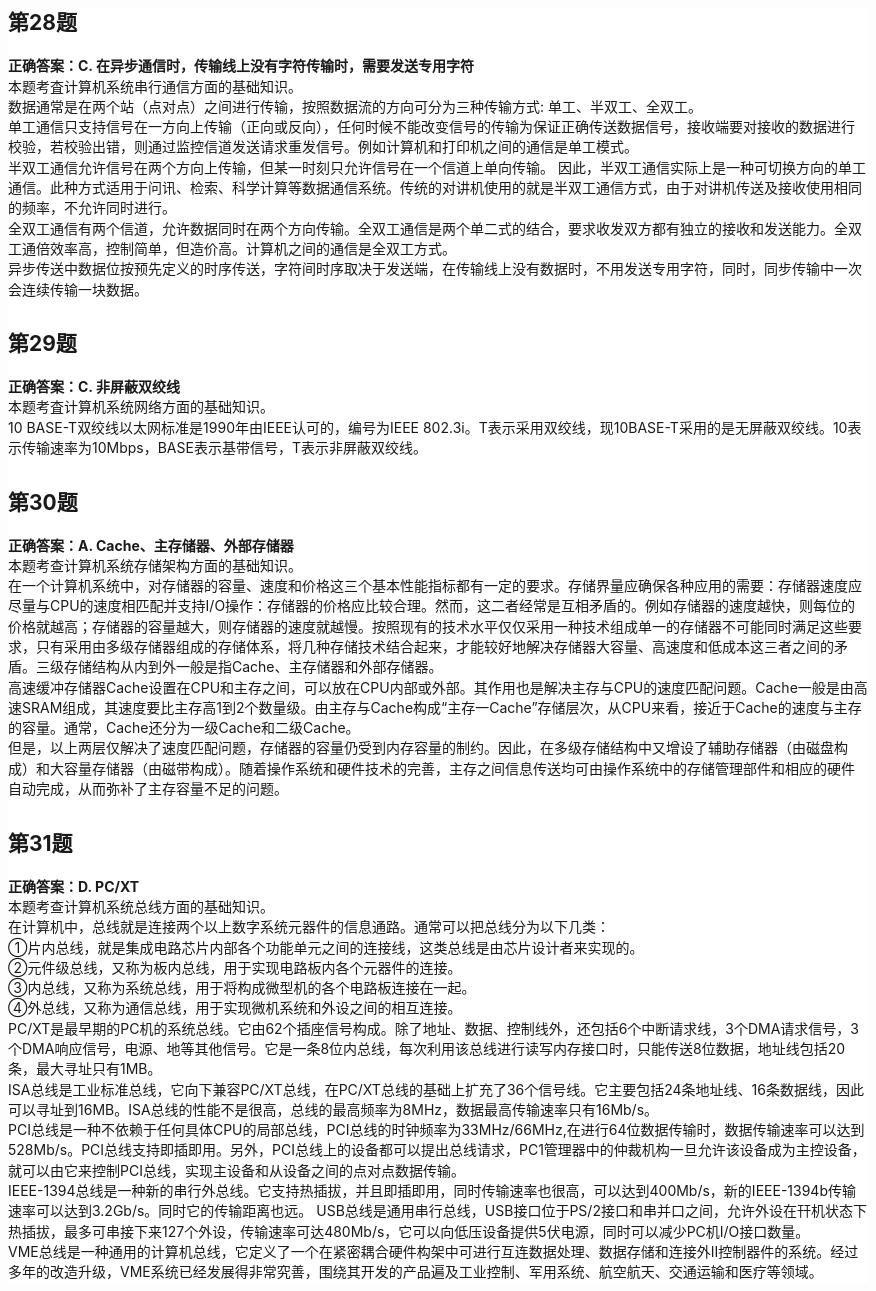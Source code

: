
## 第28题 ##

**正确答案：C. 在异步通信时，传输线上没有字符传输时，需要发送专用字符**  
本题考査计算机系统串行通信方面的基础知识。  
数据通常是在两个站（点对点）之间进行传输，按照数据流的方向可分为三种传输方式: 单工、半双工、全双工。  
单工通信只支持信号在一方向上传输（正向或反向），任何时候不能改变信号的传输为保证正确传送数据信号，接收端要对接收的数据进行校验，若校验出错，则通过监控信道发送请求重发信号。例如计算机和打印机之间的通信是单工模式。  
半双工通信允许信号在两个方向上传输，但某一时刻只允许信号在一个信道上单向传输。 因此，半双工通信实际上是一种可切换方向的单工通信。此种方式适用于问讯、检索、科学计算等数据通信系统。传统的对讲机使用的就是半双工通信方式，由于对讲机传送及接收使用相同的频率，不允许同时进行。  
全双工通信有两个信道，允许数据同时在两个方向传输。全双工通信是两个单二式的结合，要求收发双方都有独立的接收和发送能力。全双工通倍效率高，控制简单，但造价高。计算机之间的通信是全双工方式。  
异步传送中数据位按预先定义的时序传送，字符间时序取决于发送端，在传输线上没有数据时，不用发送专用字符，同时，同步传输中一次会连续传输一块数据。  


## 第29题 ##

**正确答案：C. 非屏蔽双绞线**  
本题考査计算机系统网络方面的基础知识。  
10 BASE-T双绞线以太网标准是1990年由IEEE认可的，编号为IEEE 802.3i。T表示采用双绞线，现10BASE-T采用的是无屏蔽双绞线。10表示传输速率为10Mbps，BASE表示基带信号，T表示非屏蔽双绞线。  


## 第30题 ##

**正确答案：A. Cache、主存储器、外部存储器**  
本题考查计算机系统存储架构方面的基础知识。  
在一个计算机系统中，对存储器的容量、速度和价格这三个基本性能指标都有一定的要求。存储界量应确保各种应用的需要：存储器速度应尽量与CPU的速度相匹配并支持I/O操作：存储器的价格应比较合理。然而，这二者经常是互相矛盾的。例如存储器的速度越快，则每位的价格就越高；存储器的容量越大，则存储器的速度就越慢。按照现有的技术水平仅仅采用一种技术组成单一的存储器不可能同时满足这些要求，只有采用由多级存储器组成的存储体系，将几种存储技术结合起来，才能较好地解决存储器大容量、高速度和低成本这三者之间的矛盾。三级存储结构从内到外一般是指Cache、主存储器和外部存储器。  
高速缓冲存储器Cache设置在CPU和主存之间，可以放在CPU内部或外部。其作用也是解决主存与CPU的速度匹配问题。Cache一般是由高速SRAM组成，其速度要比主存高1到2个数量级。由主存与Cache构成“主存一Cache”存储层次，从CPU来看，接近于Cache的速度与主存的容量。通常，Cache还分为一级Cache和二级Cache。  
但是，以上两层仅解决了速度匹配问题，存储器的容量仍受到内存容量的制约。因此，在多级存储结构中又增设了辅助存储器（由磁盘构成）和大容量存储器（由磁带构成）。随着操作系统和硬件技术的完善，主存之间信息传送均可由操作系统中的存储管理部件和相应的硬件自动完成，从而弥补了主存容量不足的问题。  


## 第31题 ##

**正确答案：D. PC/XT**  
本题考查计算机系统总线方面的基础知识。  
在计算机中，总线就是连接两个以上数字系统元器件的信息通路。通常可以把总线分为以下几类：  
①片内总线，就是集成电路芯片内部各个功能单元之间的连接线，这类总线是由芯片设计者来实现的。  
②元件级总线，又称为板内总线，用于实现电路板内各个元器件的连接。  
③内总线，又称为系统总线，用于将构成微型机的各个电路板连接在一起。  
④外总线，又称为通信总线，用于实现微机系统和外设之间的相互连接。  
PC/XT是最早期的PC机的系统总线。它由62个插座信号构成。除了地址、数据、控制线外，还包括6个中断请求线，3个DMA请求信号，3个DMA响应信号，电源、地等其他信号。它是一条8位内总线，每次利用该总线进行读写内存接口时，只能传送8位数据，地址线包括20条，最大寻址只有1MB。  
ISA总线是工业标准总线，它向下兼容PC/XT总线，在PC/XT总线的基础上扩充了36个信号线。它主要包括24条地址线、16条数据线，因此可以寻址到16MB。ISA总线的性能不是很高，总线的最高频率为8MHz，数据最高传输速率只有16Mb/s。  
PCI总线是一种不依赖于任何具体CPU的局部总线，PCI总线的时钟频率为33MHz/66MHz,在进行64位数据传输时，数据传输速率可以达到528Mb/s。PCI总线支持即插即用。另外，PCI总线上的设备都可以提出总线请求，PC1管理器中的仲裁机构一旦允许该设备成为主控设备，就可以由它来控制PCI总线，实现主设备和从设备之间的点对点数据传输。  
IEEE-1394总线是一种新的串行外总线。它支持热插拔，并且即插即用，同时传输速率也很高，可以达到400Mb/s，新的IEEE-1394b传输速率可以达到3.2Gb/s。同时它的传输距离也远。 USB总线是通用串行总线，USB接口位于PS/2接口和串并口之间，允许外设在幵机状态下热插拔，最多可串接下来127个外设，传输速率可达480Mb/s，它可以向低压设备提供5伏电源，同时可以减少PC机I/O接口数量。  
VME总线是一种通用的计算机总线，它定义了一个在紧密耦合硬件构架中可进行互连数据处理、数据存储和连接外II控制器件的系统。经过多年的改造升级，VME系统已经发展得非常究善，围绕其开发的产品遍及工业控制、军用系统、航空航天、交通运输和医疗等领域。  
